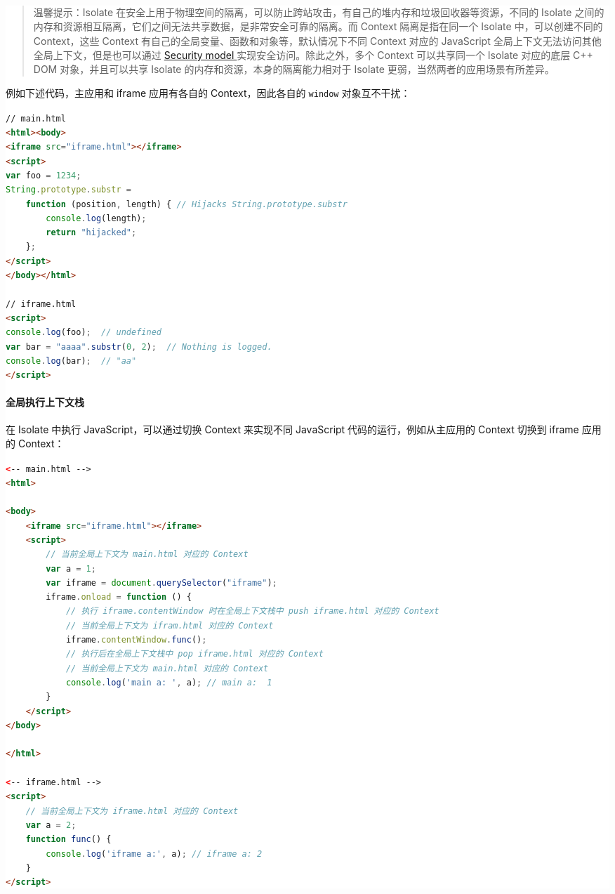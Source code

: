 > 温馨提示：Isolate 在安全上用于物理空间的隔离，可以防止跨站攻击，有自己的堆内存和垃圾回收器等资源，不同的 Isolate 之间的内存和资源相互隔离，它们之间无法共享数据，是非常安全可靠的隔离。而 Context 隔离是指在同一个 Isolate 中，可以创建不同的 Context，这些 Context 有自己的全局变量、函数和对象等，默认情况下不同 Context 对应的 JavaScript 全局上下文无法访问其他全局上下文，但是也可以通过 [Security model ](https://v8.dev/docs/embed#security-model)实现安全访问。除此之外，多个 Context 可以共享同一个 Isolate 对应的底层 C++ DOM 对象，并且可以共享 Isolate 的内存和资源，本身的隔离能力相对于 Isolate 更弱，当然两者的应用场景有所差异。

例如下述代码，主应用和 iframe 应用有各自的 Context，因此各自的 `window` 对象互不干扰：

``` html
// main.html
<html><body>
<iframe src="iframe.html"></iframe>
<script>
var foo = 1234;
String.prototype.substr =
    function (position, length) { // Hijacks String.prototype.substr
        console.log(length);
        return "hijacked";
    };
</script>
</body></html>

// iframe.html
<script>
console.log(foo);  // undefined
var bar = "aaaa".substr(0, 2);  // Nothing is logged.
console.log(bar);  // "aa"
</script>
```

#### 全局执行上下文栈

在 Isolate 中执行 JavaScript，可以通过切换 Context 来实现不同 JavaScript 代码的运行，例如从主应用的 Context 切换到 iframe 应用的 Context：

``` html
<-- main.html -->
<html>

<body>
    <iframe src="iframe.html"></iframe>
    <script>
        // 当前全局上下文为 main.html 对应的 Context
        var a = 1;
        var iframe = document.querySelector("iframe");
        iframe.onload = function () {
            // 执行 iframe.contentWindow 时在全局上下文栈中 push iframe.html 对应的 Context  
            // 当前全局上下文为 ifram.html 对应的 Context
            iframe.contentWindow.func();
            // 执行后在全局上下文栈中 pop iframe.html 对应的 Context  
            // 当前全局上下文为 main.html 对应的 Context
            console.log('main a: ', a); // main a:  1
        }
    </script>
</body>

</html>

<-- iframe.html -->
<script>
    // 当前全局上下文为 iframe.html 对应的 Context
    var a = 2;
    function func() {
        console.log('iframe a:', a); // iframe a: 2
    }
</script>
```